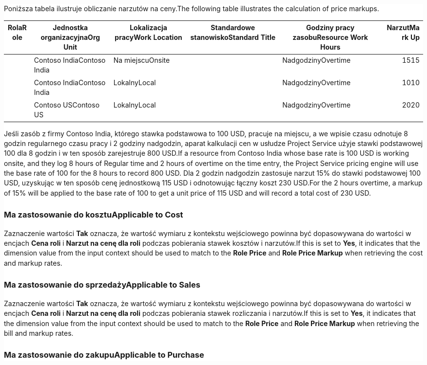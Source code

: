    <span data-ttu-id="cb3c3-137">Poniższa tabela ilustruje obliczanie narzutów na ceny.</span><span class="sxs-lookup"><span data-stu-id="cb3c3-137">The following table illustrates the calculation of price markups.</span></span>
  
| <span data-ttu-id="cb3c3-138">Rola</span><span class="sxs-lookup"><span data-stu-id="cb3c3-138">Role</span></span>        | <span data-ttu-id="cb3c3-139">Jednostka organizacyjna</span><span class="sxs-lookup"><span data-stu-id="cb3c3-139">Org Unit</span></span>    |<span data-ttu-id="cb3c3-140">Lokalizacja pracy</span><span class="sxs-lookup"><span data-stu-id="cb3c3-140">Work Location</span></span>      |<span data-ttu-id="cb3c3-141">Standardowe stanowisko</span><span class="sxs-lookup"><span data-stu-id="cb3c3-141">Standard Title</span></span>      |<span data-ttu-id="cb3c3-142">Godziny pracy zasobu</span><span class="sxs-lookup"><span data-stu-id="cb3c3-142">Resource Work Hours</span></span>      |  <span data-ttu-id="cb3c3-143">Narzut</span><span class="sxs-lookup"><span data-stu-id="cb3c3-143">Mark Up</span></span>|
| ------------|-------------|-------------------|--------------------|-------------------------|--------:|
|             | <span data-ttu-id="cb3c3-144">Contoso India</span><span class="sxs-lookup"><span data-stu-id="cb3c3-144">Contoso India</span></span>|<span data-ttu-id="cb3c3-145">Na miejscu</span><span class="sxs-lookup"><span data-stu-id="cb3c3-145">Onsite</span></span>            |                    |<span data-ttu-id="cb3c3-146">Nadgodziny</span><span class="sxs-lookup"><span data-stu-id="cb3c3-146">Overtime</span></span>                 |<span data-ttu-id="cb3c3-147">15</span><span class="sxs-lookup"><span data-stu-id="cb3c3-147">15</span></span>     |
|             | <span data-ttu-id="cb3c3-148">Contoso India</span><span class="sxs-lookup"><span data-stu-id="cb3c3-148">Contoso India</span></span>|<span data-ttu-id="cb3c3-149">Lokalny</span><span class="sxs-lookup"><span data-stu-id="cb3c3-149">Local</span></span>             |                    |<span data-ttu-id="cb3c3-150">Nadgodziny</span><span class="sxs-lookup"><span data-stu-id="cb3c3-150">Overtime</span></span>                 |<span data-ttu-id="cb3c3-151">10</span><span class="sxs-lookup"><span data-stu-id="cb3c3-151">10</span></span>     |
|             | <span data-ttu-id="cb3c3-152">Contoso US</span><span class="sxs-lookup"><span data-stu-id="cb3c3-152">Contoso US</span></span>   |<span data-ttu-id="cb3c3-153">Lokalny</span><span class="sxs-lookup"><span data-stu-id="cb3c3-153">Local</span></span>             |                    |<span data-ttu-id="cb3c3-154">Nadgodziny</span><span class="sxs-lookup"><span data-stu-id="cb3c3-154">Overtime</span></span>                 |<span data-ttu-id="cb3c3-155">20</span><span class="sxs-lookup"><span data-stu-id="cb3c3-155">20</span></span>     |


<span data-ttu-id="cb3c3-156">Jeśli zasób z firmy Contoso India, którego stawka podstawowa to 100 USD, pracuje na miejscu, a we wpisie czasu odnotuje 8 godzin regularnego czasu pracy i 2 godziny nadgodzin, aparat kalkulacji cen w usłudze Project Service użyje stawki podstawowej 100 dla 8 godzin i w ten sposób zarejestruje 800 USD.</span><span class="sxs-lookup"><span data-stu-id="cb3c3-156">If a resource from Contoso India whose base rate is 100 USD is working onsite, and they log 8 hours of Regular time and 2 hours of overtime on the time entry, the Project Service pricing engine will use the base rate of 100 for the 8 hours to record 800 USD.</span></span> <span data-ttu-id="cb3c3-157">Dla 2 godzin nadgodzin zastosuje narzut 15% do stawki podstawowej 100 USD, uzyskując w ten sposób cenę jednostkową 115 USD i odnotowując łączny koszt 230 USD.</span><span class="sxs-lookup"><span data-stu-id="cb3c3-157">For the 2 hours overtime, a markup of 15% will be applied to the base rate of 100 to get a unit price of 115 USD and will record a total cost of 230 USD.</span></span>

### <a name="applicable-to-cost"></a><span data-ttu-id="cb3c3-158">Ma zastosowanie do kosztu</span><span class="sxs-lookup"><span data-stu-id="cb3c3-158">Applicable to Cost</span></span> 
<span data-ttu-id="cb3c3-159">Zaznaczenie wartości **Tak** oznacza, że wartość wymiaru z kontekstu wejściowego powinna być dopasowywana do wartości w encjach **Cena roli** i **Narzut na cenę dla roli** podczas pobierania stawek kosztów i narzutów.</span><span class="sxs-lookup"><span data-stu-id="cb3c3-159">If this is set to **Yes**, it indicates that the dimension value from the input context should be used to match to the **Role Price** and **Role Price Markup** when retrieving the cost and markup rates.</span></span>

### <a name="applicable-to-sales"></a><span data-ttu-id="cb3c3-160">Ma zastosowanie do sprzedaży</span><span class="sxs-lookup"><span data-stu-id="cb3c3-160">Applicable to Sales</span></span>
<span data-ttu-id="cb3c3-161">Zaznaczenie wartości **Tak** oznacza, że wartość wymiaru z kontekstu wejściowego powinna być dopasowywana do wartości w encjach **Cena roli** i **Narzut na cenę dla roli** podczas pobierania stawek rozliczania i narzutów.</span><span class="sxs-lookup"><span data-stu-id="cb3c3-161">If this is set to **Yes**, it indicates that the dimension value from the input context should be used to match to the **Role Price** and **Role Price Markup** when retrieving the bill and markup rates.</span></span>

### <a name="applicable-to-purchase"></a><span data-ttu-id="cb3c3-162">Ma zastosowanie do zakupu</span><span class="sxs-lookup"><span data-stu-id="cb3c3-162">Applicable to Purchase</span></span>